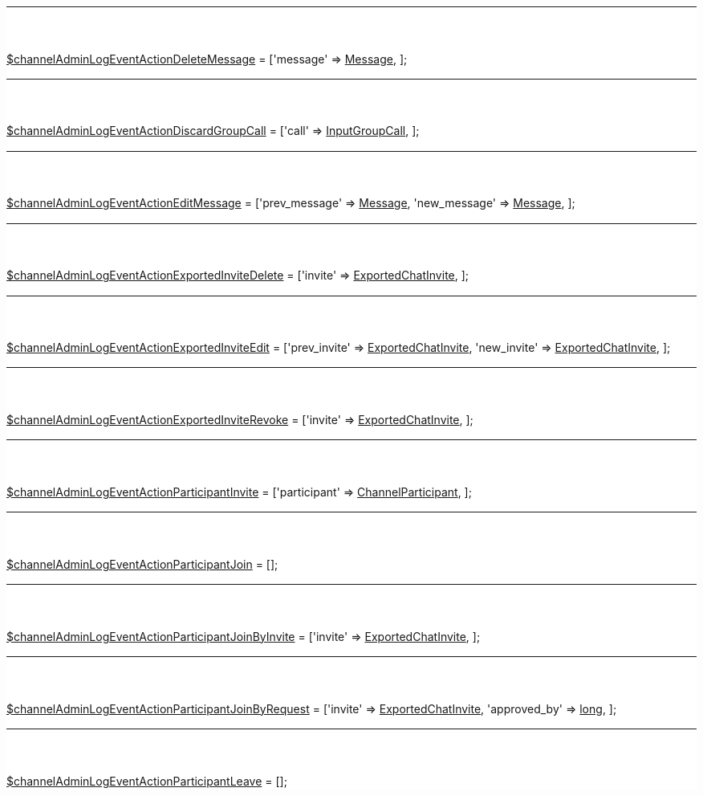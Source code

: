 ***
<br><br>[$channelAdminLogEventActionDeleteMessage](/API_docs/constructors/channelAdminLogEventActionDeleteMessage.html) = \['message' => [Message](/API_docs/types/Message.html), \];<a name="channelAdminLogEventActionDeleteMessage"></a>  

***
<br><br>[$channelAdminLogEventActionDiscardGroupCall](/API_docs/constructors/channelAdminLogEventActionDiscardGroupCall.html) = \['call' => [InputGroupCall](/API_docs/types/InputGroupCall.html), \];<a name="channelAdminLogEventActionDiscardGroupCall"></a>  

***
<br><br>[$channelAdminLogEventActionEditMessage](/API_docs/constructors/channelAdminLogEventActionEditMessage.html) = \['prev_message' => [Message](/API_docs/types/Message.html), 'new_message' => [Message](/API_docs/types/Message.html), \];<a name="channelAdminLogEventActionEditMessage"></a>  

***
<br><br>[$channelAdminLogEventActionExportedInviteDelete](/API_docs/constructors/channelAdminLogEventActionExportedInviteDelete.html) = \['invite' => [ExportedChatInvite](/API_docs/types/ExportedChatInvite.html), \];<a name="channelAdminLogEventActionExportedInviteDelete"></a>  

***
<br><br>[$channelAdminLogEventActionExportedInviteEdit](/API_docs/constructors/channelAdminLogEventActionExportedInviteEdit.html) = \['prev_invite' => [ExportedChatInvite](/API_docs/types/ExportedChatInvite.html), 'new_invite' => [ExportedChatInvite](/API_docs/types/ExportedChatInvite.html), \];<a name="channelAdminLogEventActionExportedInviteEdit"></a>  

***
<br><br>[$channelAdminLogEventActionExportedInviteRevoke](/API_docs/constructors/channelAdminLogEventActionExportedInviteRevoke.html) = \['invite' => [ExportedChatInvite](/API_docs/types/ExportedChatInvite.html), \];<a name="channelAdminLogEventActionExportedInviteRevoke"></a>  

***
<br><br>[$channelAdminLogEventActionParticipantInvite](/API_docs/constructors/channelAdminLogEventActionParticipantInvite.html) = \['participant' => [ChannelParticipant](/API_docs/types/ChannelParticipant.html), \];<a name="channelAdminLogEventActionParticipantInvite"></a>  

***
<br><br>[$channelAdminLogEventActionParticipantJoin](/API_docs/constructors/channelAdminLogEventActionParticipantJoin.html) = \[\];<a name="channelAdminLogEventActionParticipantJoin"></a>  

***
<br><br>[$channelAdminLogEventActionParticipantJoinByInvite](/API_docs/constructors/channelAdminLogEventActionParticipantJoinByInvite.html) = \['invite' => [ExportedChatInvite](/API_docs/types/ExportedChatInvite.html), \];<a name="channelAdminLogEventActionParticipantJoinByInvite"></a>  

***
<br><br>[$channelAdminLogEventActionParticipantJoinByRequest](/API_docs/constructors/channelAdminLogEventActionParticipantJoinByRequest.html) = \['invite' => [ExportedChatInvite](/API_docs/types/ExportedChatInvite.html), 'approved_by' => [long](/API_docs/types/long.html), \];<a name="channelAdminLogEventActionParticipantJoinByRequest"></a>  

***
<br><br>[$channelAdminLogEventActionParticipantLeave](/API_docs/constructors/channelAdminLogEventActionParticipantLeave.html) = \[\];<a name="channelAdminLogEventActionParticipantLeave"></a>  
